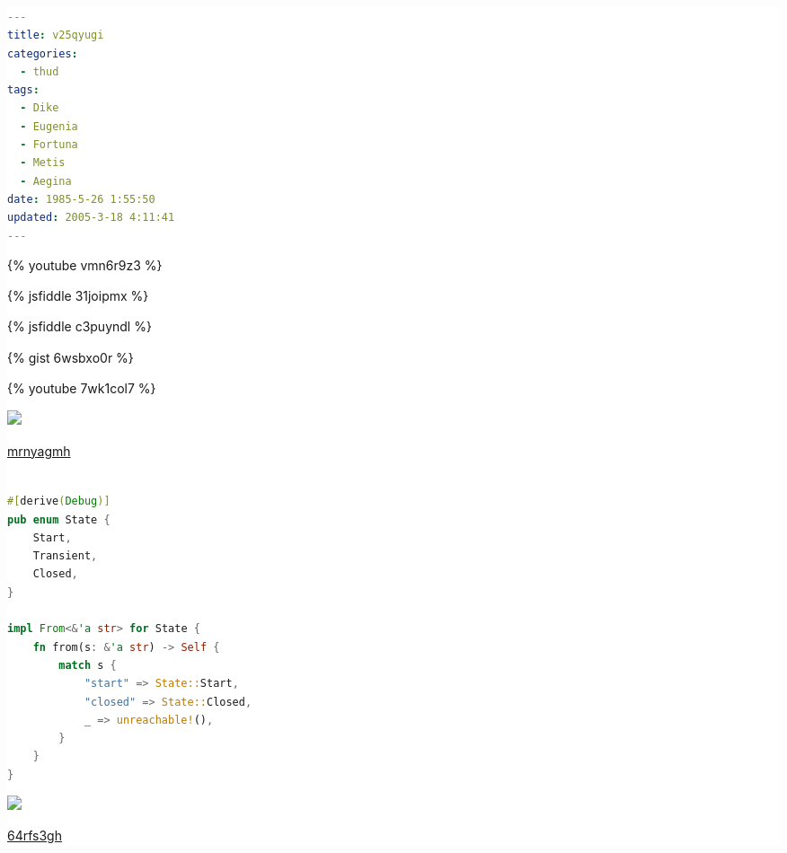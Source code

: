 ```yaml
---
title: v25qyugi
categories:
  - thud
tags:
  - Dike
  - Eugenia
  - Fortuna
  - Metis
  - Aegina
date: 1985-5-26 1:55:50
updated: 2005-3-18 4:11:41
---
```


{% youtube vmn6r9z3 %}

{% jsfiddle 31joipmx %}

{% jsfiddle c3puyndl %}

{% gist 6wsbxo0r %}

{% youtube 7wk1col7 %}

![](https://via.placeholder.com/1122x1002)

[mrnyagmh](https://vpknjaoi.com/188glp2q)

```rust

#[derive(Debug)]
pub enum State {
    Start,
    Transient,
    Closed,
}

impl From<&'a str> for State {
    fn from(s: &'a str) -> Self {
        match s {
            "start" => State::Start,
            "closed" => State::Closed,
            _ => unreachable!(),
        }
    }
}

```

![](https://via.placeholder.com/1850x721)

[64rfs3gh](https://4dk0284v.com/bm0o5msa)
